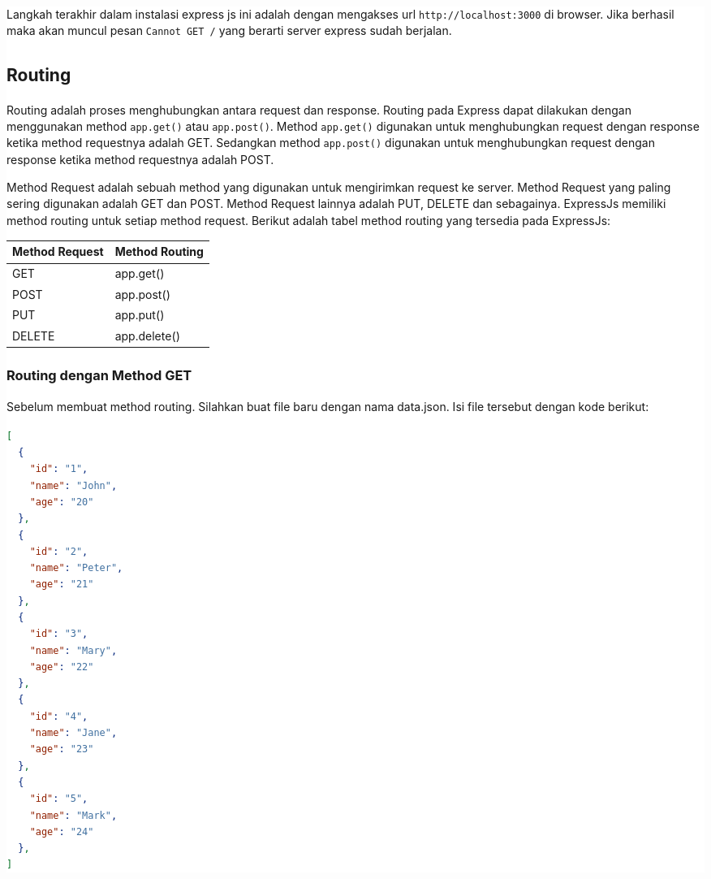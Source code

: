 Langkah terakhir dalam instalasi express js ini adalah dengan mengakses url `http://localhost:3000` di browser. Jika berhasil maka akan muncul pesan `Cannot GET /` yang berarti server express sudah berjalan.

## Routing

Routing adalah proses menghubungkan antara request dan response. Routing pada Express dapat dilakukan dengan menggunakan method `app.get()` atau `app.post()`. Method `app.get()` digunakan untuk menghubungkan request dengan response ketika method requestnya adalah GET. Sedangkan method `app.post()` digunakan untuk menghubungkan request dengan response ketika method requestnya adalah POST.

Method Request adalah sebuah method yang digunakan untuk mengirimkan request ke server. Method Request yang paling sering digunakan adalah GET dan POST. Method Request lainnya adalah PUT, DELETE dan sebagainya. ExpressJs memiliki method routing untuk setiap method request. Berikut adalah tabel method routing yang tersedia pada ExpressJs:

| Method Request | Method Routing |
| -------------- | -------------- |
| GET            | app.get()      |
| POST           | app.post()     |
| PUT            | app.put()      |
| DELETE         | app.delete()   |

### Routing dengan Method GET

Sebelum membuat method routing. Silahkan buat file baru dengan nama data.json. Isi file tersebut dengan kode berikut:

```json
[
  {
    "id": "1",
    "name": "John",
    "age": "20"
  },
  {
    "id": "2",
    "name": "Peter",
    "age": "21"
  },
  {
    "id": "3",
    "name": "Mary",
    "age": "22"
  },
  {
    "id": "4",
    "name": "Jane",
    "age": "23"
  },
  {
    "id": "5",
    "name": "Mark",
    "age": "24"
  },
]
```
